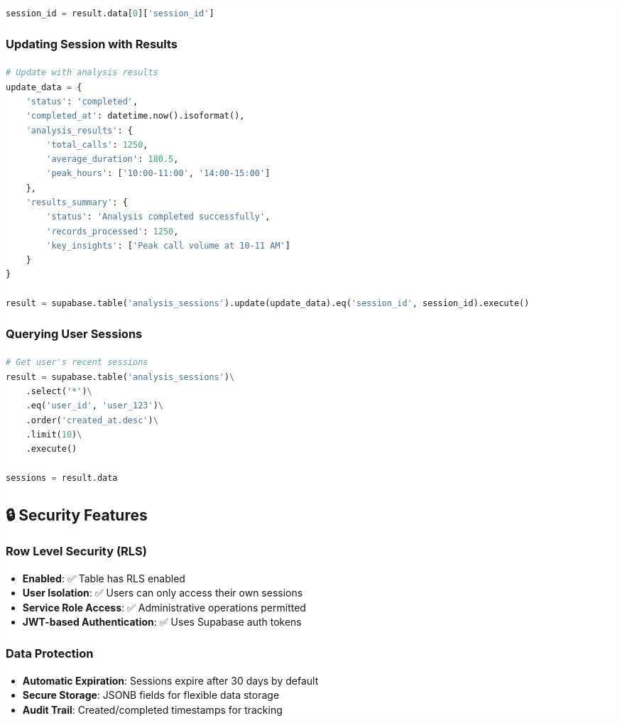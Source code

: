 ```python
session_id = result.data[0]['session_id']
```

### Updating Session with Results
```python
# Update with analysis results
update_data = {
    'status': 'completed',
    'completed_at': datetime.now().isoformat(),
    'analysis_results': {
        'total_calls': 1250,
        'average_duration': 180.5,
        'peak_hours': ['10:00-11:00', '14:00-15:00']
    },
    'results_summary': {
        'status': 'Analysis completed successfully',
        'records_processed': 1250,
        'key_insights': ['Peak call volume at 10-11 AM']
    }
}

result = supabase.table('analysis_sessions').update(update_data).eq('session_id', session_id).execute()
```

### Querying User Sessions
```python
# Get user's recent sessions
result = supabase.table('analysis_sessions')\
    .select('*')\
    .eq('user_id', 'user_123')\
    .order('created_at.desc')\
    .limit(10)\
    .execute()

sessions = result.data
```

## 🔒 Security Features

### Row Level Security (RLS)
- **Enabled**: ✅ Table has RLS enabled
- **User Isolation**: ✅ Users can only access their own sessions
- **Service Role Access**: ✅ Administrative operations permitted
- **JWT-based Authentication**: ✅ Uses Supabase auth tokens

### Data Protection
- **Automatic Expiration**: Sessions expire after 30 days by default
- **Secure Storage**: JSONB fields for flexible data storage
- **Audit Trail**: Created/completed timestamps for tracking
